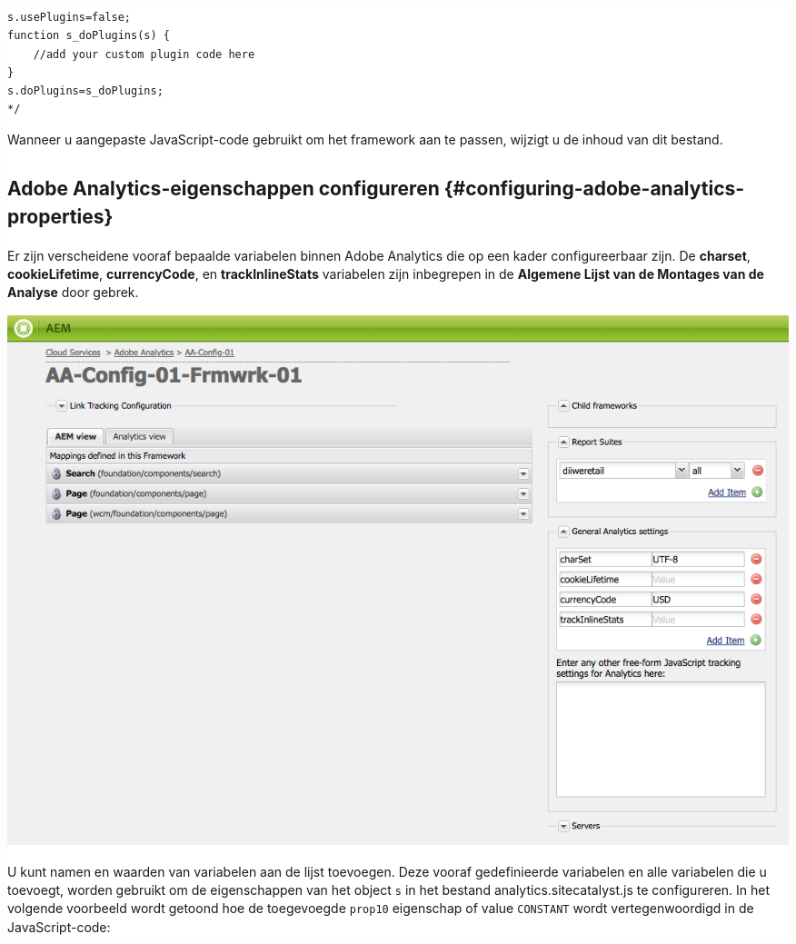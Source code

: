 ```
s.usePlugins=false;
function s_doPlugins(s) {
    //add your custom plugin code here
}
s.doPlugins=s_doPlugins;
*/
```

Wanneer u aangepaste JavaScript-code gebruikt om het framework aan te passen, wijzigt u de inhoud van dit bestand.

## Adobe Analytics-eigenschappen configureren {#configuring-adobe-analytics-properties}

Er zijn verscheidene vooraf bepaalde variabelen binnen Adobe Analytics die op een kader configureerbaar zijn. De **charset**, **cookieLifetime**, **currencyCode**, en **trackInlineStats** variabelen zijn inbegrepen in de **Algemene Lijst van de Montages van de Analyse** door gebrek.

![&#x200B; a-22 &#x200B;](assets/aa-22.png)

U kunt namen en waarden van variabelen aan de lijst toevoegen. Deze vooraf gedefinieerde variabelen en alle variabelen die u toevoegt, worden gebruikt om de eigenschappen van het object `s` in het bestand analytics.sitecatalyst.js te configureren. In het volgende voorbeeld wordt getoond hoe de toegevoegde `prop10` eigenschap of value `CONSTANT` wordt vertegenwoordigd in de JavaScript-code:
